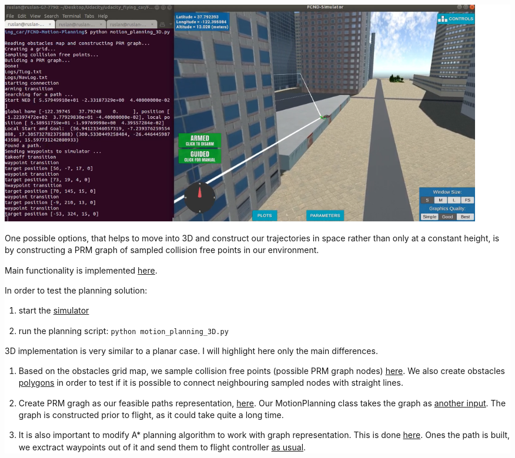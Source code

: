 <img src="https://github.com/RuslanAgishev/udacity_flying_car/blob/master/figures/prm_unity.png" width="800"/>

One possible options, that helps to move into 3D and construct our trajectories in space rather than only at a constant height, is by constructing a PRM graph of sampled collision free points in our environment.

Main functionality is implemented [here](https://github.com/RuslanAgishev/udacity_flying_car/blob/master/FCND-Motion-Planning/motion_planning_3D.py).

In order to test the planning solution:

1. start the [simulator](https://github.com/udacity/FCND-Simulator-Releases)

2. run the planning script: ```python motion_planning_3D.py```

3D implementation is very similar to a planar case. I will highlight here only the main differences.

1. Based on the obstacles grid map, we sample collision free points (possible PRM graph nodes) [here](https://github.com/RuslanAgishev/udacity_flying_car/blob/master/FCND-Motion-Planning/motion_planning_3D.py#L184). We also create obstacles [polygons](https://github.com/RuslanAgishev/udacity_flying_car/blob/master/FCND-Motion-Planning/motion_planning_3D.py#L185) in order to test if it is possible to connect neighbouring sampled nodes with straight lines.

2. Create  PRM gragh as our feasible paths representation, [here](https://github.com/RuslanAgishev/udacity_flying_car/blob/master/FCND-Motion-Planning/motion_planning_3D.py#L189). Our MotionPlanning class takes the graph as [another input](https://github.com/RuslanAgishev/udacity_flying_car/blob/master/FCND-Motion-Planning/motion_planning_3D.py#L209). The graph is constructed prior to flight, as it could take quite a long time.

3. It is also important to modify A* planning algorithm to work with graph representation. This is done [here](https://github.com/RuslanAgishev/udacity_flying_car/blob/17decbe8e48e3e28756c89cc44f828921e1842f3/FCND-Motion-Planning/planning_utils.py#L229). Ones the path is built, we exctract waypoints out of it and send them to flight controller [as usual](https://github.com/RuslanAgishev/udacity_flying_car/blob/master/FCND-Motion-Planning/motion_planning_3D.py#L156).
